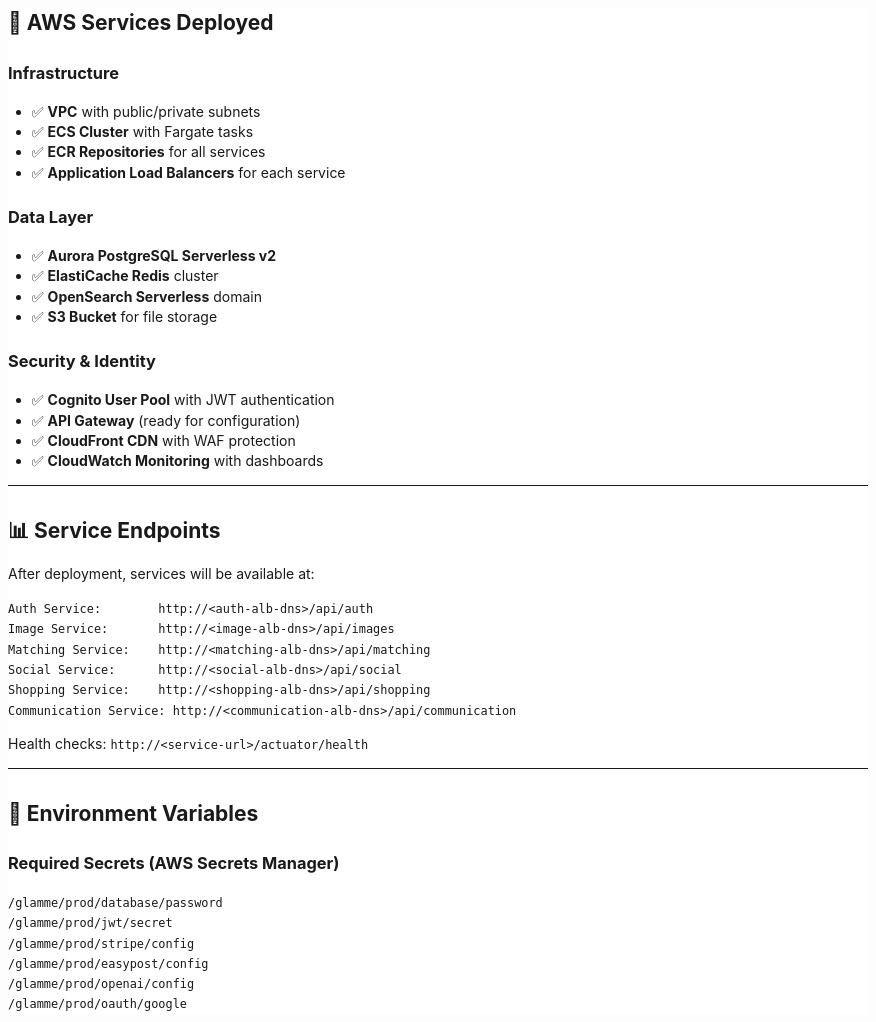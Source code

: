 
## 🔧 AWS Services Deployed

### Infrastructure
- ✅ **VPC** with public/private subnets
- ✅ **ECS Cluster** with Fargate tasks
- ✅ **ECR Repositories** for all services
- ✅ **Application Load Balancers** for each service

### Data Layer
- ✅ **Aurora PostgreSQL Serverless v2**
- ✅ **ElastiCache Redis** cluster
- ✅ **OpenSearch Serverless** domain
- ✅ **S3 Bucket** for file storage

### Security & Identity
- ✅ **Cognito User Pool** with JWT authentication
- ✅ **API Gateway** (ready for configuration)
- ✅ **CloudFront CDN** with WAF protection
- ✅ **CloudWatch Monitoring** with dashboards

---

## 📊 Service Endpoints

After deployment, services will be available at:

```
Auth Service:        http://<auth-alb-dns>/api/auth
Image Service:       http://<image-alb-dns>/api/images
Matching Service:    http://<matching-alb-dns>/api/matching
Social Service:      http://<social-alb-dns>/api/social
Shopping Service:    http://<shopping-alb-dns>/api/shopping
Communication Service: http://<communication-alb-dns>/api/communication
```

Health checks: `http://<service-url>/actuator/health`

---

## 🔐 Environment Variables

### Required Secrets (AWS Secrets Manager)
```bash
/glamme/prod/database/password
/glamme/prod/jwt/secret
/glamme/prod/stripe/config
/glamme/prod/easypost/config
/glamme/prod/openai/config
/glamme/prod/oauth/google
```
